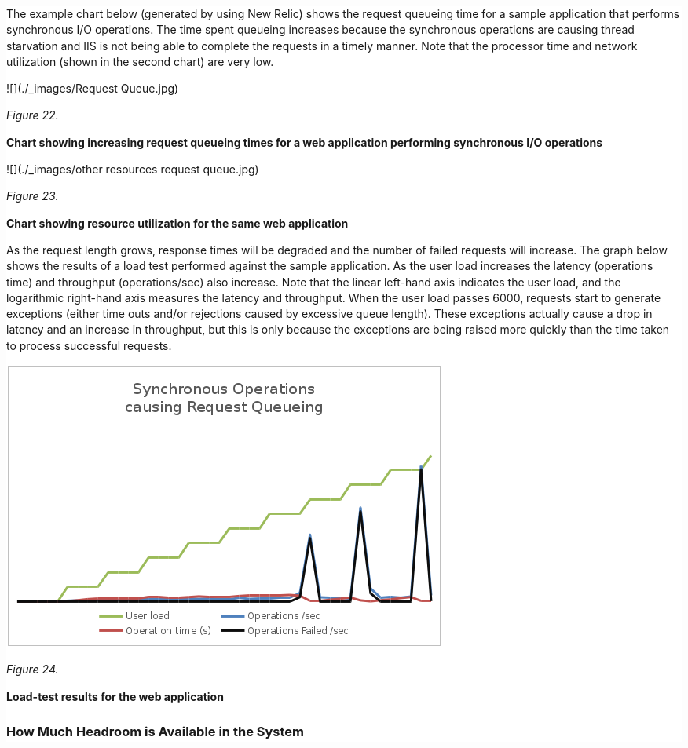 The example chart below (generated by using New Relic) shows the request queueing time for a sample application that performs synchronous I/O operations. The time spent queueing increases because the synchronous operations are causing thread starvation and IIS is not being able to complete the requests in a timely manner. Note that the processor time and network utilization (shown in the second chart) are very low. 
 
![](./_images/Request Queue.jpg)

_Figure 22._

**Chart showing increasing request queueing times for a web application performing synchronous I/O operations**
 
![](./_images/other resources request queue.jpg)

_Figure 23._

**Chart showing resource utilization for the same web application**
 
As the request length grows, response times will be degraded and the number of failed requests will increase. The graph below shows the results of a load test performed against the sample application. As the user load increases the latency (operations time) and throughput (operations/sec) also increase. Note that the linear left-hand axis indicates the user load, and the logarithmic right-hand axis measures the latency and throughput. When the user load passes 6000, requests start to generate exceptions (either time outs and/or rejections caused by excessive queue length). These exceptions actually cause a drop in latency and an increase in throughput, but this is only because the exceptions are being raised more quickly than the time taken to process successful requests.
 
![](./_images/Figure24.png)

_Figure 24._

**Load-test results for the web application**

### How Much Headroom is Available in the System
